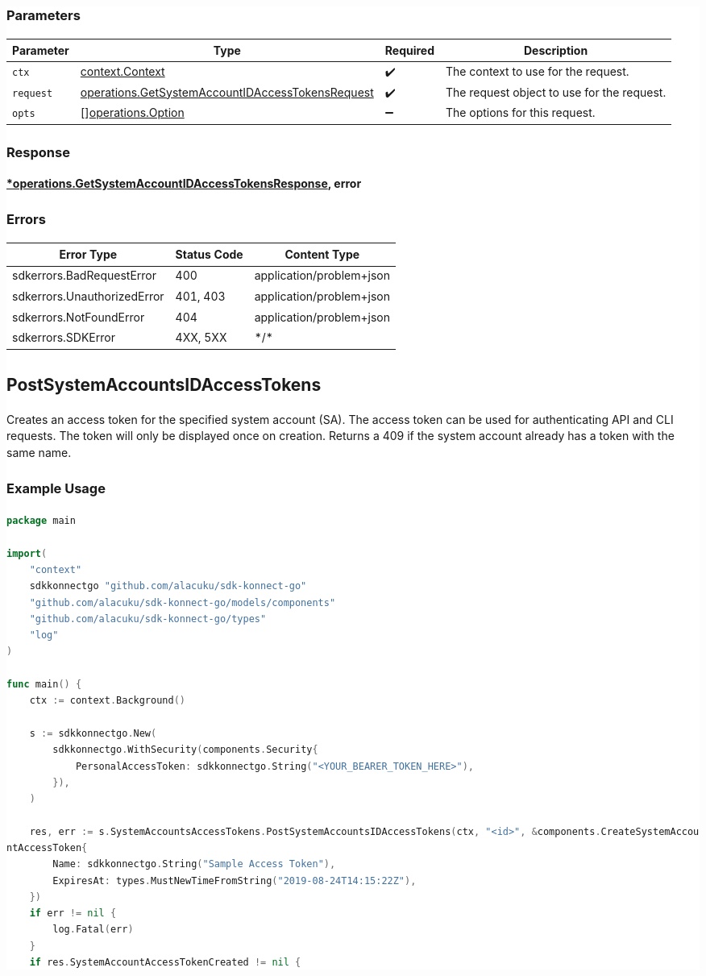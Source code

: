 ### Parameters

| Parameter                                                                                                            | Type                                                                                                                 | Required                                                                                                             | Description                                                                                                          |
| -------------------------------------------------------------------------------------------------------------------- | -------------------------------------------------------------------------------------------------------------------- | -------------------------------------------------------------------------------------------------------------------- | -------------------------------------------------------------------------------------------------------------------- |
| `ctx`                                                                                                                | [context.Context](https://pkg.go.dev/context#Context)                                                                | :heavy_check_mark:                                                                                                   | The context to use for the request.                                                                                  |
| `request`                                                                                                            | [operations.GetSystemAccountIDAccessTokensRequest](../../models/operations/getsystemaccountidaccesstokensrequest.md) | :heavy_check_mark:                                                                                                   | The request object to use for the request.                                                                           |
| `opts`                                                                                                               | [][operations.Option](../../models/operations/option.md)                                                             | :heavy_minus_sign:                                                                                                   | The options for this request.                                                                                        |

### Response

**[*operations.GetSystemAccountIDAccessTokensResponse](../../models/operations/getsystemaccountidaccesstokensresponse.md), error**

### Errors

| Error Type                  | Status Code                 | Content Type                |
| --------------------------- | --------------------------- | --------------------------- |
| sdkerrors.BadRequestError   | 400                         | application/problem+json    |
| sdkerrors.UnauthorizedError | 401, 403                    | application/problem+json    |
| sdkerrors.NotFoundError     | 404                         | application/problem+json    |
| sdkerrors.SDKError          | 4XX, 5XX                    | \*/\*                       |

## PostSystemAccountsIDAccessTokens

Creates an access token for the specified system account (SA). The access token can be used for authenticating API and CLI requests. The token will only be displayed once on creation. Returns a 409 if the system account already has a token with the same name.

### Example Usage


```go
package main

import(
	"context"
	sdkkonnectgo "github.com/alacuku/sdk-konnect-go"
	"github.com/alacuku/sdk-konnect-go/models/components"
	"github.com/alacuku/sdk-konnect-go/types"
	"log"
)

func main() {
    ctx := context.Background()

    s := sdkkonnectgo.New(
        sdkkonnectgo.WithSecurity(components.Security{
            PersonalAccessToken: sdkkonnectgo.String("<YOUR_BEARER_TOKEN_HERE>"),
        }),
    )

    res, err := s.SystemAccountsAccessTokens.PostSystemAccountsIDAccessTokens(ctx, "<id>", &components.CreateSystemAccountAccessToken{
        Name: sdkkonnectgo.String("Sample Access Token"),
        ExpiresAt: types.MustNewTimeFromString("2019-08-24T14:15:22Z"),
    })
    if err != nil {
        log.Fatal(err)
    }
    if res.SystemAccountAccessTokenCreated != nil {
```